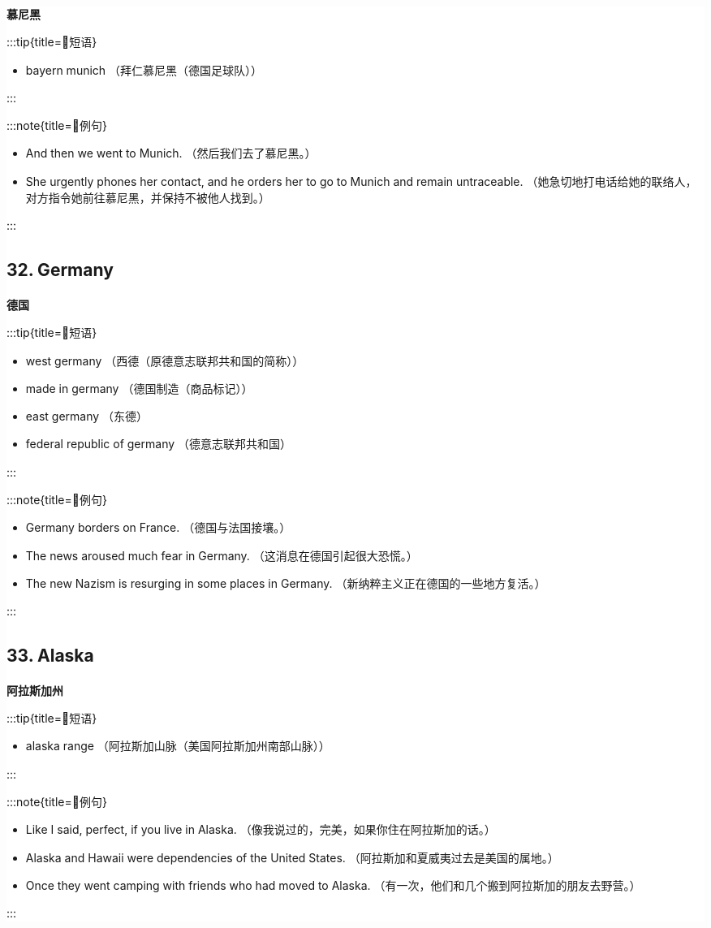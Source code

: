 **慕尼黑**

:::tip{title=🤩短语}

- bayern munich （拜仁慕尼黑（德国足球队））

:::

:::note{title=🎤例句}

- And then we went to Munich. （然后我们去了慕尼黑。）

- She urgently phones her contact, and he orders her to go to Munich and remain untraceable. （她急切地打电话给她的联络人，对方指令她前往慕尼黑，并保持不被他人找到。）

:::

## 32. Germany

**德国**

:::tip{title=🤩短语}

- west germany （西德（原德意志联邦共和国的简称））

- made in germany （德国制造（商品标记））

- east germany （东德）

- federal republic of germany （德意志联邦共和国）

:::

:::note{title=🎤例句}

- Germany borders on France. （德国与法国接壤。）

- The news aroused much fear in Germany. （这消息在德国引起很大恐慌。）

- The new Nazism is resurging in some places in Germany. （新纳粹主义正在德国的一些地方复活。）

:::

## 33. Alaska

**阿拉斯加州**

:::tip{title=🤩短语}

- alaska range （阿拉斯加山脉（美国阿拉斯加州南部山脉））

:::

:::note{title=🎤例句}

- Like I said, perfect, if you live in Alaska. （像我说过的，完美，如果你住在阿拉斯加的话。）

- Alaska and Hawaii were dependencies of the United States. （阿拉斯加和夏威夷过去是美国的属地。）

- Once they went camping with friends who had moved to Alaska. （有一次，他们和几个搬到阿拉斯加的朋友去野营。）

:::
